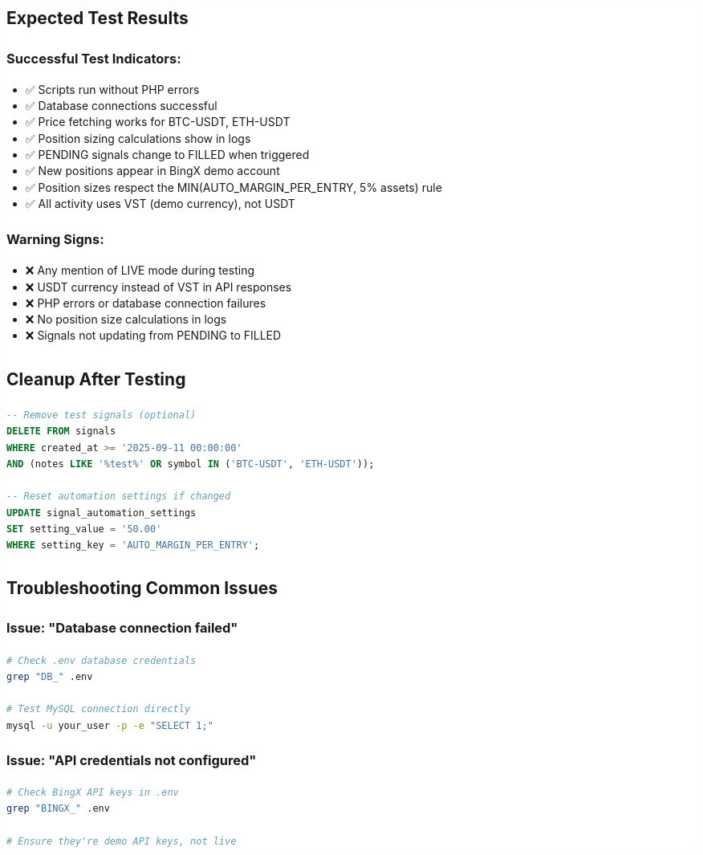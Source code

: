 ```bash
```

## Expected Test Results

### Successful Test Indicators:
- ✅ Scripts run without PHP errors
- ✅ Database connections successful
- ✅ Price fetching works for BTC-USDT, ETH-USDT
- ✅ Position sizing calculations show in logs
- ✅ PENDING signals change to FILLED when triggered
- ✅ New positions appear in BingX demo account
- ✅ Position sizes respect the MIN(AUTO_MARGIN_PER_ENTRY, 5% assets) rule
- ✅ All activity uses VST (demo currency), not USDT

### Warning Signs:
- ❌ Any mention of LIVE mode during testing
- ❌ USDT currency instead of VST in API responses
- ❌ PHP errors or database connection failures
- ❌ No position size calculations in logs
- ❌ Signals not updating from PENDING to FILLED

## Cleanup After Testing

```sql
-- Remove test signals (optional)
DELETE FROM signals 
WHERE created_at >= '2025-09-11 00:00:00' 
AND (notes LIKE '%test%' OR symbol IN ('BTC-USDT', 'ETH-USDT'));

-- Reset automation settings if changed
UPDATE signal_automation_settings 
SET setting_value = '50.00' 
WHERE setting_key = 'AUTO_MARGIN_PER_ENTRY';
```

## Troubleshooting Common Issues

### Issue: "Database connection failed"
```bash
# Check .env database credentials
grep "DB_" .env

# Test MySQL connection directly
mysql -u your_user -p -e "SELECT 1;"
```

### Issue: "API credentials not configured"
```bash
# Check BingX API keys in .env
grep "BINGX_" .env

# Ensure they're demo API keys, not live
```
